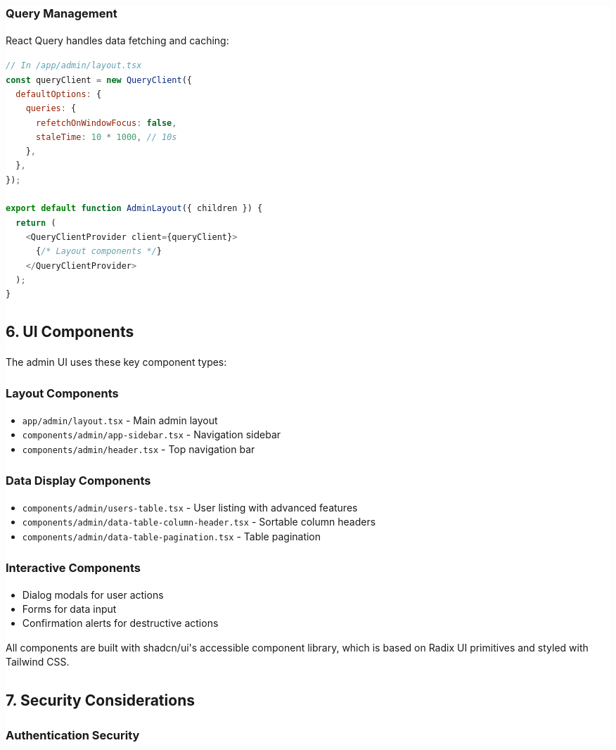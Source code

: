 ### Query Management

React Query handles data fetching and caching:

```javascript
// In /app/admin/layout.tsx
const queryClient = new QueryClient({
  defaultOptions: {
    queries: {
      refetchOnWindowFocus: false,
      staleTime: 10 * 1000, // 10s
    },
  },
});

export default function AdminLayout({ children }) {
  return (
    <QueryClientProvider client={queryClient}>
      {/* Layout components */}
    </QueryClientProvider>
  );
}
```

## 6. UI Components

The admin UI uses these key component types:

### Layout Components

- `app/admin/layout.tsx` - Main admin layout
- `components/admin/app-sidebar.tsx` - Navigation sidebar
- `components/admin/header.tsx` - Top navigation bar

### Data Display Components

- `components/admin/users-table.tsx` - User listing with advanced features
- `components/admin/data-table-column-header.tsx` - Sortable column headers
- `components/admin/data-table-pagination.tsx` - Table pagination

### Interactive Components

- Dialog modals for user actions
- Forms for data input
- Confirmation alerts for destructive actions

All components are built with shadcn/ui's accessible component library, which is based on Radix UI primitives and styled with Tailwind CSS.

## 7. Security Considerations

### Authentication Security
